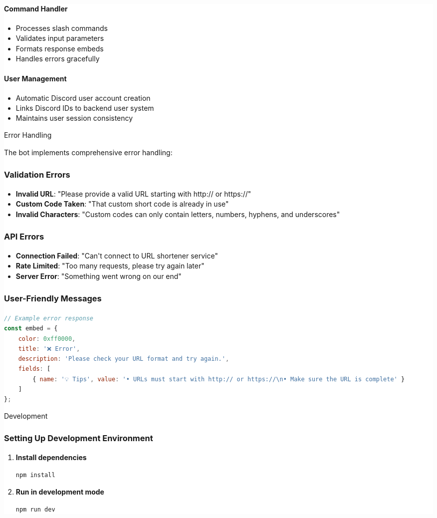 #### Command Handler
- Processes slash commands
- Validates input parameters
- Formats response embeds
- Handles errors gracefully

#### User Management
- Automatic Discord user account creation
- Links Discord IDs to backend user system
- Maintains user session consistency

Error Handling

The bot implements comprehensive error handling:

### Validation Errors
- **Invalid URL**: "Please provide a valid URL starting with http:// or https://"
- **Custom Code Taken**: "That custom short code is already in use"
- **Invalid Characters**: "Custom codes can only contain letters, numbers, hyphens, and underscores"

### API Errors
- **Connection Failed**: "Can't connect to URL shortener service"
- **Rate Limited**: "Too many requests, please try again later"
- **Server Error**: "Something went wrong on our end"

### User-Friendly Messages
```javascript
// Example error response
const embed = {
    color: 0xff0000,
    title: '❌ Error',
    description: 'Please check your URL format and try again.',
    fields: [
        { name: '💡 Tips', value: '• URLs must start with http:// or https://\n• Make sure the URL is complete' }
    ]
};
```

Development

### Setting Up Development Environment

1. **Install dependencies**
   ```bash
   npm install
   ```

2. **Run in development mode**
   ```bash
   npm run dev
   ```
